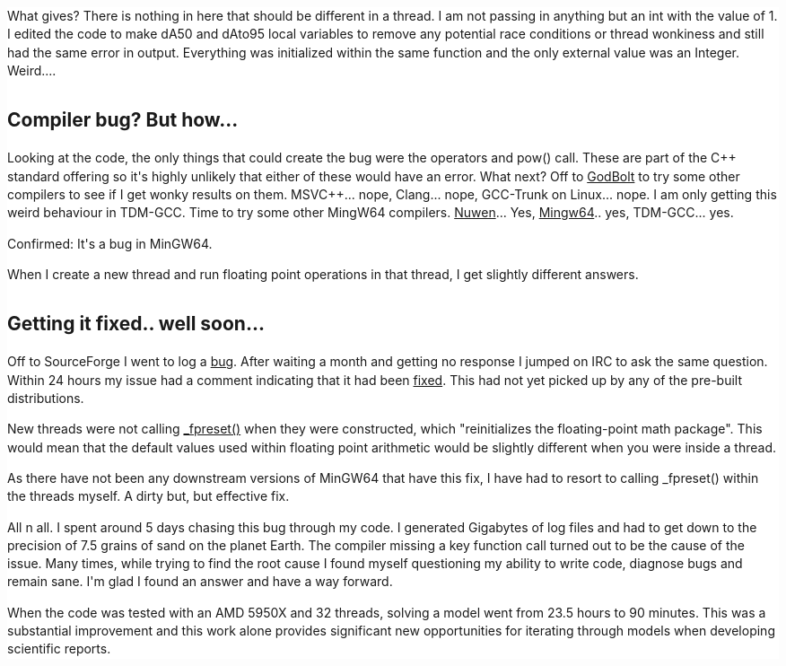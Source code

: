 What gives? There is nothing in here that should be different in a thread. I am not passing in anything but an int with the value of 1. I edited the code to make dA50 and dAto95 local variables to remove any potential race conditions or thread wonkiness and still had the same error in output. Everything was initialized within the same function and the only external value was an Integer. Weird....

## Compiler bug? But how...

Looking at the code, the only things that could create the bug were the operators and pow() call. These are part of the C++ standard offering so it's highly unlikely that either of these would have an error. What next? Off to [GodBolt](https://godbolt.org/) to try some other compilers to see if I get wonky results on them. MSVC++... nope, Clang... nope, GCC-Trunk on Linux... nope. I am only getting this weird behaviour in TDM-GCC. Time to try some other MingW64 compilers. [Nuwen](https://nuwen.net/mingw.html)... Yes, [Mingw64](http://mingw-w64.org/doku.php).. yes, TDM-GCC... yes. 

Confirmed: It's a bug in MinGW64.

When I create a new thread and run floating point operations in that thread, I get slightly different answers. 

## Getting it fixed.. well soon...

Off to SourceForge I went to log a [bug](https://sourceforge.net/p/mingw-w64/bugs/867/). After waiting a month and getting no response I jumped on IRC to ask the same question. Within 24 hours my issue had a comment indicating that it had been [fixed](https://sourceforge.net/p/mingw-w64/mingw-w64/ci/295fafcf584ce105426045b03d17aa90d105808d/). This had not yet picked up by any of the pre-built distributions. 

New threads were not calling [\_fpreset()](https://docs.microsoft.com/en-us/cpp/c-runtime-library/reference/fpreset?view=msvc-160) when they were constructed, which "reinitializes the floating-point math package". This would mean that the default values used within floating point arithmetic would be slightly different when you were inside a thread.

As there have not been any downstream versions of MinGW64 that have this fix, I have had to resort to calling \_fpreset() within the threads myself. A dirty but, but effective fix.

All n all. I spent around 5 days chasing this bug through my code. I generated Gigabytes of log files and had to get down to the precision of 7.5 grains of sand on the planet Earth. The compiler missing a key function call turned out to be the cause of the issue. Many times, while trying to find the root cause I found myself questioning my ability to write code, diagnose bugs and remain sane. I'm glad I found an answer and have a way forward.

When the code was tested with an AMD 5950X and 32 threads, solving a model went from 23.5 hours to 90 minutes. This was a substantial improvement and this work alone provides significant new opportunities for iterating through models when developing scientific reports.
